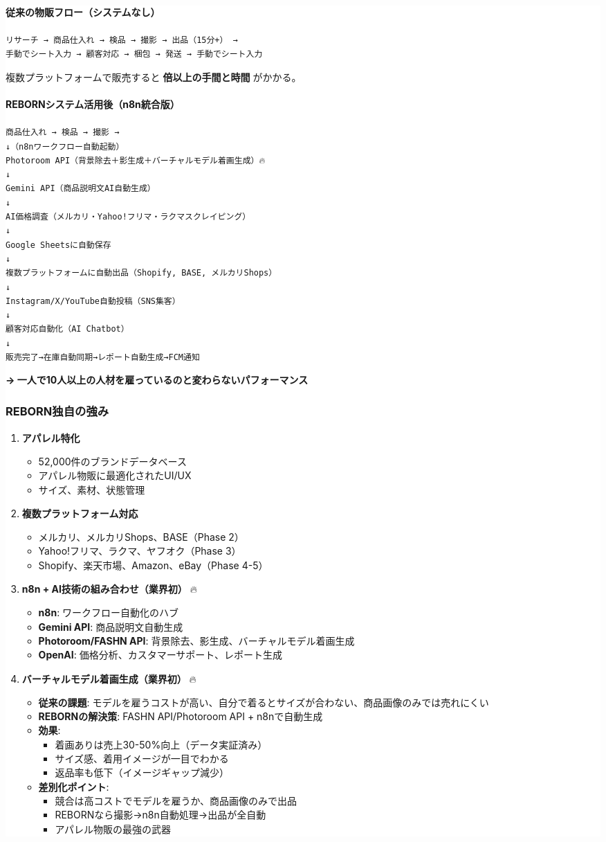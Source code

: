 #### 従来の物販フロー（システムなし）
```
リサーチ → 商品仕入れ → 検品 → 撮影 → 出品（15分+） →
手動でシート入力 → 顧客対応 → 梱包 → 発送 → 手動でシート入力
```

複数プラットフォームで販売すると **倍以上の手間と時間** がかかる。

#### REBORNシステム活用後（n8n統合版）
```
商品仕入れ → 検品 → 撮影 →
↓（n8nワークフロー自動起動）
Photoroom API（背景除去＋影生成＋バーチャルモデル着画生成）🔥
↓
Gemini API（商品説明文AI自動生成）
↓
AI価格調査（メルカリ・Yahoo!フリマ・ラクマスクレイピング）
↓
Google Sheetsに自動保存
↓
複数プラットフォームに自動出品（Shopify, BASE, メルカリShops）
↓
Instagram/X/YouTube自動投稿（SNS集客）
↓
顧客対応自動化（AI Chatbot）
↓
販売完了→在庫自動同期→レポート自動生成→FCM通知
```

**→ 一人で10人以上の人材を雇っているのと変わらないパフォーマンス**

### REBORN独自の強み

1. **アパレル特化**
   - 52,000件のブランドデータベース
   - アパレル物販に最適化されたUI/UX
   - サイズ、素材、状態管理

2. **複数プラットフォーム対応**
   - メルカリ、メルカリShops、BASE（Phase 2）
   - Yahoo!フリマ、ラクマ、ヤフオク（Phase 3）
   - Shopify、楽天市場、Amazon、eBay（Phase 4-5）

3. **n8n + AI技術の組み合わせ（業界初）** 🔥
   - **n8n**: ワークフロー自動化のハブ
   - **Gemini API**: 商品説明文自動生成
   - **Photoroom/FASHN API**: 背景除去、影生成、バーチャルモデル着画生成
   - **OpenAI**: 価格分析、カスタマーサポート、レポート生成

4. **バーチャルモデル着画生成（業界初）** 🔥
   - **従来の課題**: モデルを雇うコストが高い、自分で着るとサイズが合わない、商品画像のみでは売れにくい
   - **REBORNの解決策**: FASHN API/Photoroom API + n8nで自動生成
   - **効果**:
     - 着画ありは売上30-50%向上（データ実証済み）
     - サイズ感、着用イメージが一目でわかる
     - 返品率も低下（イメージギャップ減少）
   - **差別化ポイント**:
     - 競合は高コストでモデルを雇うか、商品画像のみで出品
     - REBORNなら撮影→n8n自動処理→出品が全自動
     - アパレル物販の最強の武器
